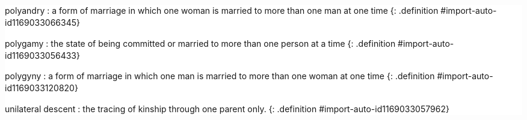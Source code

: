 polyandry
: a form of marriage in which one woman is married to more than one man at one time
{: .definition #import-auto-id1169033066345}

polygamy
: the state of being committed or married to more than one person at a time
{: .definition #import-auto-id1169033056433}

polygyny
: a form of marriage in which one man is married to more than one woman at one time
{: .definition #import-auto-id1169033120820}

unilateral descent
: the tracing of kinship through one parent only.
{: .definition #import-auto-id1169033057962}

</div>



[1]: http://openstaxcollege.org/l/American_Ancestors
[2]: http://familyinequality.wordpress.com/2011/11/16/chinese-maternal-grandmothers-outside-women/
[3]: http://www.thejc.com/lifestyle/lifestyle-features/one-wife-isn&#x2019;t-enough-so-they-take-two-or-three
[4]: http://www.pnas.org/content/105/47/18226
[5]: http://www.usatoday.com/yourlife/sex-relationships/marriage/2010-11-18-pew18_ST_N.htm
[6]: http://anthro.palomar.edu/kinship/kinship_2.htm
[7]: http://pewresearch.org/pubs/1802/decline-marriage-rise-new-families
[8]: http://www.cnn.com/2010/SHOWBIZ/TV/09/01/families.on.tv/index.html
[9]: http://www.census.gov/population/www/cps/cpsdef.html
[10]: http://www.slate.com/articles/life/faithbased/2007/07/what_to_expect_when_youre_expecting_a_cowife.html
